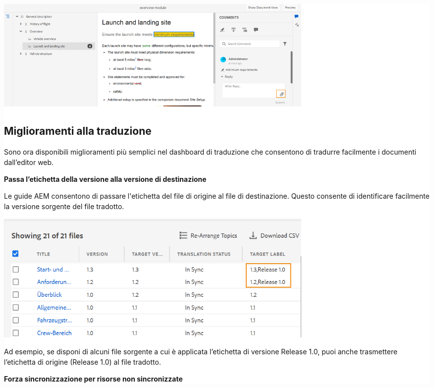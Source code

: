    <img alt="attività di revisione" src="assets/comment-pop-up-panel.png" width="600">



## Miglioramenti alla traduzione

Sono ora disponibili miglioramenti più semplici nel dashboard di traduzione che consentono di tradurre facilmente i documenti dall’editor web.

**Passa l’etichetta della versione alla versione di destinazione**

Le guide AEM consentono di passare l&#39;etichetta del file di origine al file di destinazione. Questo consente di identificare facilmente la versione sorgente del file tradotto.

<img alt="etichette di traduzione" src="assets/translation-pass-source-label.png" width="600">

Ad esempio, se disponi di alcuni file sorgente a cui è applicata l’etichetta di versione Release 1.0, puoi anche trasmettere l’etichetta di origine (Release 1.0) al file tradotto.

**Forza sincronizzazione per risorse non sincronizzate**
